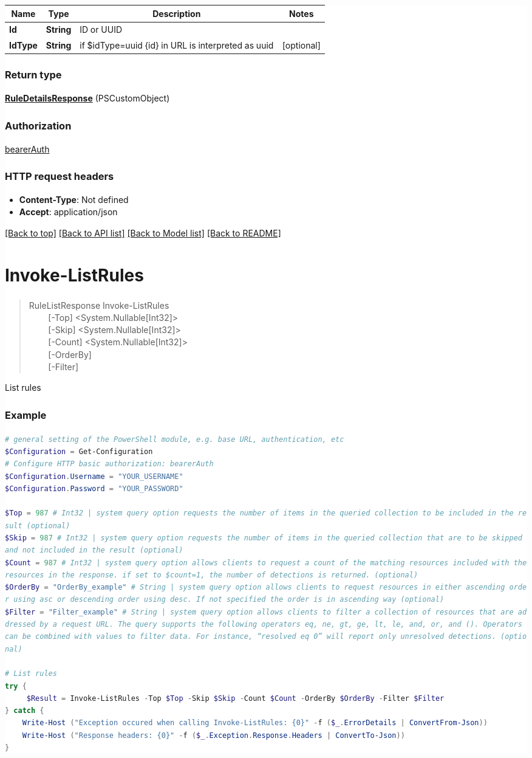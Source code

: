 Name | Type | Description  | Notes
------------- | ------------- | ------------- | -------------
 **Id** | **String**| ID or UUID | 
 **IdType** | **String**| if $idType&#x3D;uuid {id} in URL is interpreted as uuid | [optional] 

### Return type

[**RuleDetailsResponse**](RuleDetailsResponse.md) (PSCustomObject)

### Authorization

[bearerAuth](../README.md#bearerAuth)

### HTTP request headers

 - **Content-Type**: Not defined
 - **Accept**: application/json

[[Back to top]](#) [[Back to API list]](../README.md#documentation-for-api-endpoints) [[Back to Model list]](../README.md#documentation-for-models) [[Back to README]](../README.md)

<a name="Invoke-ListRules"></a>
# **Invoke-ListRules**
> RuleListResponse Invoke-ListRules<br>
> &nbsp;&nbsp;&nbsp;&nbsp;&nbsp;&nbsp;&nbsp;&nbsp;[-Top] <System.Nullable[Int32]><br>
> &nbsp;&nbsp;&nbsp;&nbsp;&nbsp;&nbsp;&nbsp;&nbsp;[-Skip] <System.Nullable[Int32]><br>
> &nbsp;&nbsp;&nbsp;&nbsp;&nbsp;&nbsp;&nbsp;&nbsp;[-Count] <System.Nullable[Int32]><br>
> &nbsp;&nbsp;&nbsp;&nbsp;&nbsp;&nbsp;&nbsp;&nbsp;[-OrderBy] <String><br>
> &nbsp;&nbsp;&nbsp;&nbsp;&nbsp;&nbsp;&nbsp;&nbsp;[-Filter] <String><br>

List rules

### Example
```powershell
# general setting of the PowerShell module, e.g. base URL, authentication, etc
$Configuration = Get-Configuration
# Configure HTTP basic authorization: bearerAuth
$Configuration.Username = "YOUR_USERNAME"
$Configuration.Password = "YOUR_PASSWORD"

$Top = 987 # Int32 | system query option requests the number of items in the queried collection to be included in the result (optional)
$Skip = 987 # Int32 | system query option requests the number of items in the queried collection that are to be skipped and not included in the result (optional)
$Count = 987 # Int32 | system query option allows clients to request a count of the matching resources included with the resources in the response. if set to $count=1, the number of detections is returned. (optional)
$OrderBy = "OrderBy_example" # String | system query option allows clients to request resources in either ascending order using asc or descending order using desc. If not specified the order is in ascending way (optional)
$Filter = "Filter_example" # String | system query option allows clients to filter a collection of resources that are addressed by a request URL. The query supports the following operators eq, ne, gt, ge, lt, le, and, or, and (). Operators can be combined with values to filter data. For instance, “resolved eq 0” will report only unresolved detections. (optional)

# List rules
try {
     $Result = Invoke-ListRules -Top $Top -Skip $Skip -Count $Count -OrderBy $OrderBy -Filter $Filter
} catch {
    Write-Host ("Exception occured when calling Invoke-ListRules: {0}" -f ($_.ErrorDetails | ConvertFrom-Json))
    Write-Host ("Response headers: {0}" -f ($_.Exception.Response.Headers | ConvertTo-Json))
}
```